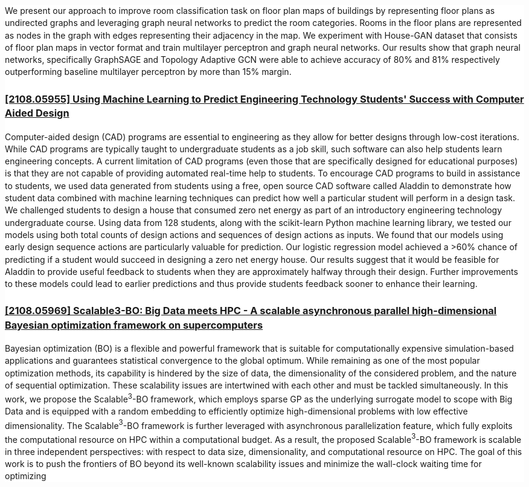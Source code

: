 
  We present our approach to improve room classification task on floor plan
maps of buildings by representing floor plans as undirected graphs and
leveraging graph neural networks to predict the room categories. Rooms in the
floor plans are represented as nodes in the graph with edges representing their
adjacency in the map. We experiment with House-GAN dataset that consists of
floor plan maps in vector format and train multilayer perceptron and graph
neural networks. Our results show that graph neural networks, specifically
GraphSAGE and Topology Adaptive GCN were able to achieve accuracy of 80% and
81% respectively outperforming baseline multilayer perceptron by more than 15%
margin.

    

### [[2108.05955] Using Machine Learning to Predict Engineering Technology Students' Success with Computer Aided Design](http://arxiv.org/abs/2108.05955)


  Computer-aided design (CAD) programs are essential to engineering as they
allow for better designs through low-cost iterations. While CAD programs are
typically taught to undergraduate students as a job skill, such software can
also help students learn engineering concepts. A current limitation of CAD
programs (even those that are specifically designed for educational purposes)
is that they are not capable of providing automated real-time help to students.
To encourage CAD programs to build in assistance to students, we used data
generated from students using a free, open source CAD software called Aladdin
to demonstrate how student data combined with machine learning techniques can
predict how well a particular student will perform in a design task. We
challenged students to design a house that consumed zero net energy as part of
an introductory engineering technology undergraduate course. Using data from
128 students, along with the scikit-learn Python machine learning library, we
tested our models using both total counts of design actions and sequences of
design actions as inputs. We found that our models using early design sequence
actions are particularly valuable for prediction. Our logistic regression model
achieved a >60% chance of predicting if a student would succeed in designing a
zero net energy house. Our results suggest that it would be feasible for
Aladdin to provide useful feedback to students when they are approximately
halfway through their design. Further improvements to these models could lead
to earlier predictions and thus provide students feedback sooner to enhance
their learning.

    

### [[2108.05969] Scalable3-BO: Big Data meets HPC - A scalable asynchronous parallel high-dimensional Bayesian optimization framework on supercomputers](http://arxiv.org/abs/2108.05969)


  Bayesian optimization (BO) is a flexible and powerful framework that is
suitable for computationally expensive simulation-based applications and
guarantees statistical convergence to the global optimum. While remaining as
one of the most popular optimization methods, its capability is hindered by the
size of data, the dimensionality of the considered problem, and the nature of
sequential optimization. These scalability issues are intertwined with each
other and must be tackled simultaneously. In this work, we propose the
Scalable$^3$-BO framework, which employs sparse GP as the underlying surrogate
model to scope with Big Data and is equipped with a random embedding to
efficiently optimize high-dimensional problems with low effective
dimensionality. The Scalable$^3$-BO framework is further leveraged with
asynchronous parallelization feature, which fully exploits the computational
resource on HPC within a computational budget. As a result, the proposed
Scalable$^3$-BO framework is scalable in three independent perspectives: with
respect to data size, dimensionality, and computational resource on HPC. The
goal of this work is to push the frontiers of BO beyond its well-known
scalability issues and minimize the wall-clock waiting time for optimizing